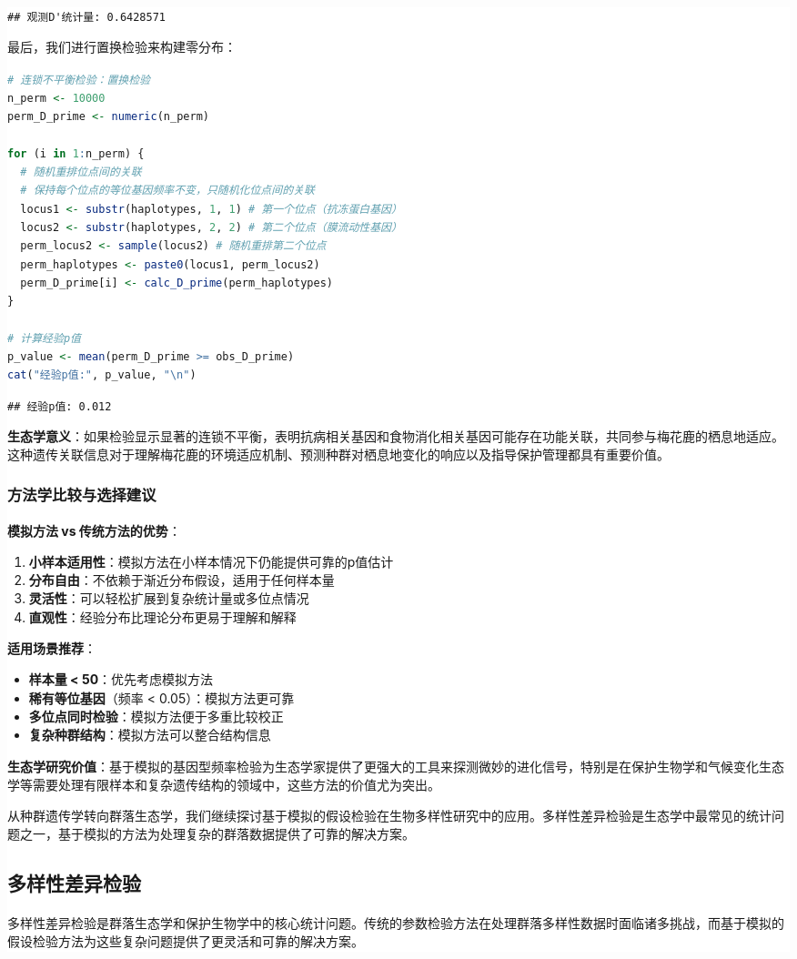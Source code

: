 ```
## 观测D'统计量: 0.6428571
```

最后，我们进行置换检验来构建零分布：


``` r
# 连锁不平衡检验：置换检验
n_perm <- 10000
perm_D_prime <- numeric(n_perm)

for (i in 1:n_perm) {
  # 随机重排位点间的关联
  # 保持每个位点的等位基因频率不变，只随机化位点间的关联
  locus1 <- substr(haplotypes, 1, 1) # 第一个位点（抗冻蛋白基因）
  locus2 <- substr(haplotypes, 2, 2) # 第二个位点（膜流动性基因）
  perm_locus2 <- sample(locus2) # 随机重排第二个位点
  perm_haplotypes <- paste0(locus1, perm_locus2)
  perm_D_prime[i] <- calc_D_prime(perm_haplotypes)
}

# 计算经验p值
p_value <- mean(perm_D_prime >= obs_D_prime)
cat("经验p值:", p_value, "\n")
```

```
## 经验p值: 0.012
```

**生态学意义**：如果检验显示显著的连锁不平衡，表明抗病相关基因和食物消化相关基因可能存在功能关联，共同参与梅花鹿的栖息地适应。这种遗传关联信息对于理解梅花鹿的环境适应机制、预测种群对栖息地变化的响应以及指导保护管理都具有重要价值。

### 方法学比较与选择建议

**模拟方法 vs 传统方法的优势**：

1. **小样本适用性**：模拟方法在小样本情况下仍能提供可靠的p值估计
2. **分布自由**：不依赖于渐近分布假设，适用于任何样本量
3. **灵活性**：可以轻松扩展到复杂统计量或多位点情况
4. **直观性**：经验分布比理论分布更易于理解和解释

**适用场景推荐**：
- **样本量 < 50**：优先考虑模拟方法
- **稀有等位基因**（频率 < 0.05）：模拟方法更可靠
- **多位点同时检验**：模拟方法便于多重比较校正
- **复杂种群结构**：模拟方法可以整合结构信息

**生态学研究价值**：基于模拟的基因型频率检验为生态学家提供了更强大的工具来探测微妙的进化信号，特别是在保护生物学和气候变化生态学等需要处理有限样本和复杂遗传结构的领域中，这些方法的价值尤为突出。

从种群遗传学转向群落生态学，我们继续探讨基于模拟的假设检验在生物多样性研究中的应用。多样性差异检验是生态学中最常见的统计问题之一，基于模拟的方法为处理复杂的群落数据提供了可靠的解决方案。

## 多样性差异检验

多样性差异检验是群落生态学和保护生物学中的核心统计问题。传统的参数检验方法在处理群落多样性数据时面临诸多挑战，而基于模拟的假设检验方法为这些复杂问题提供了更灵活和可靠的解决方案。
